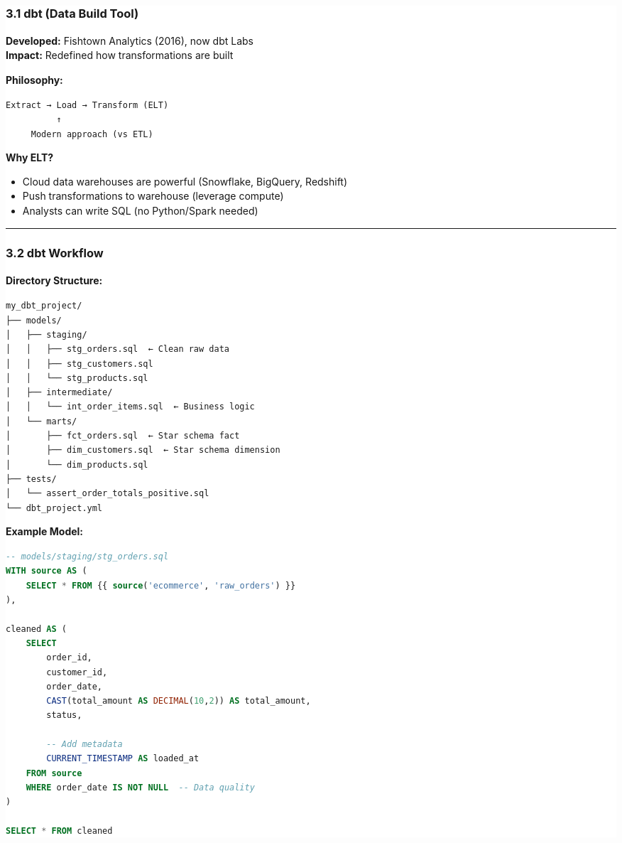 
### **3.1 dbt (Data Build Tool)**

**Developed:** Fishtown Analytics (2016), now dbt Labs  
**Impact:** Redefined how transformations are built

**Philosophy:**

```
Extract → Load → Transform (ELT)
          ↑
     Modern approach (vs ETL)
```

**Why ELT?**
- Cloud data warehouses are powerful (Snowflake, BigQuery, Redshift)
- Push transformations to warehouse (leverage compute)
- Analysts can write SQL (no Python/Spark needed)

---

### **3.2 dbt Workflow**

**Directory Structure:**
```
my_dbt_project/
├── models/
│   ├── staging/
│   │   ├── stg_orders.sql  ← Clean raw data
│   │   ├── stg_customers.sql
│   │   └── stg_products.sql
│   ├── intermediate/
│   │   └── int_order_items.sql  ← Business logic
│   └── marts/
│       ├── fct_orders.sql  ← Star schema fact
│       ├── dim_customers.sql  ← Star schema dimension
│       └── dim_products.sql
├── tests/
│   └── assert_order_totals_positive.sql
└── dbt_project.yml
```

**Example Model:**
```sql
-- models/staging/stg_orders.sql
WITH source AS (
    SELECT * FROM {{ source('ecommerce', 'raw_orders') }}
),

cleaned AS (
    SELECT
        order_id,
        customer_id,
        order_date,
        CAST(total_amount AS DECIMAL(10,2)) AS total_amount,
        status,
        
        -- Add metadata
        CURRENT_TIMESTAMP AS loaded_at
    FROM source
    WHERE order_date IS NOT NULL  -- Data quality
)

SELECT * FROM cleaned
```
